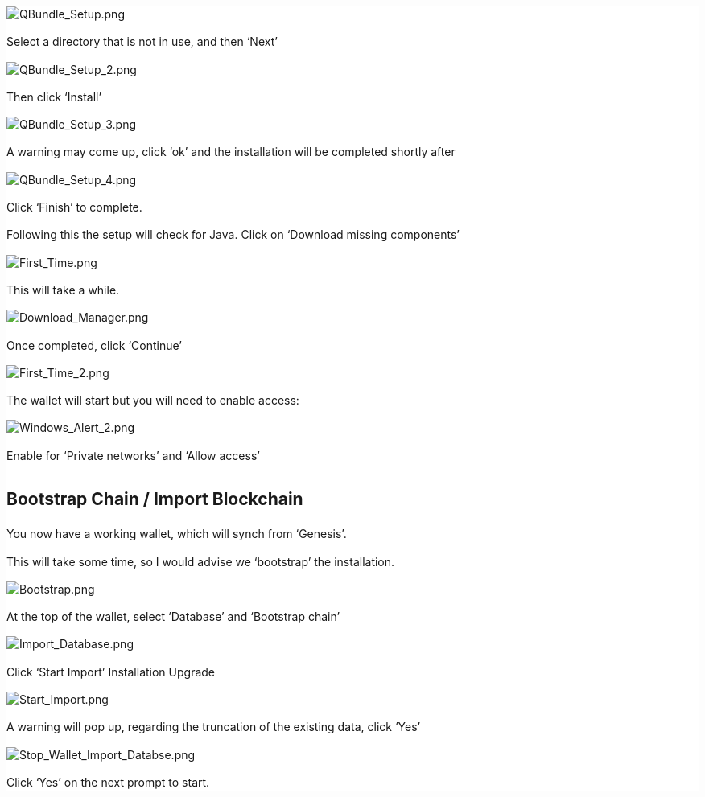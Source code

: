 <img src="QBundle_Setup.png" title="QBundle_Setup.png" alt="QBundle_Setup.png" width="518" height="518" />

Select a directory that is not in use, and then ‘Next’

<img src="QBundle_Setup_2.png" title="QBundle_Setup_2.png" alt="QBundle_Setup_2.png" width="520" height="520" />

Then click ‘Install’

<img src="QBundle_Setup_3.png" title="QBundle_Setup_3.png" alt="QBundle_Setup_3.png" width="509" height="509" />

A warning may come up, click ‘ok’ and the installation will be completed shortly after

<img src="QBundle_Setup_4.png" title="QBundle_Setup_4.png" alt="QBundle_Setup_4.png" width="493" height="493" />

Click ‘Finish’ to complete.

Following this the setup will check for Java. Click on ‘Download missing components’ 

<img src="First_Time.png" title="First_Time.png" alt="First_Time.png" width="682" height="682" />

This will take a while.

<img src="Download_Manager.png" title="Download_Manager.png" alt="Download_Manager.png" width="475" height="475" />

Once completed, click ‘Continue’ 

<img src="First_Time_2.png" title="First_Time_2.png" alt="First_Time_2.png" width="686" height="686" />

The wallet will start but you will need to enable access:

<img src="Windows_Alert_2.png" title="Windows_Alert_2.png" alt="Windows_Alert_2.png" width="551" height="551" />

Enable for ‘Private networks’ and ‘Allow access’

Bootstrap Chain / Import Blockchain
-----------------------------------

You now have a working wallet, which will synch from ‘Genesis’.

This will take some time, so I would advise we ‘bootstrap’ the installation. 

<img src="Bootstrap.png" title="Bootstrap.png" alt="Bootstrap.png" width="465" height="465" />

At the top of the wallet, select ‘Database’ and ‘Bootstrap chain’ 

<img src="Import_Database.png" title="Import_Database.png" alt="Import_Database.png" width="525" height="525" />

Click ‘Start Import’ Installation Upgrade

<img src="Start_Import.png" title="Start_Import.png" alt="Start_Import.png" width="469" height="469" />

A warning will pop up, regarding the truncation of the existing data, click ‘Yes’ 

<img src="Stop_Wallet_Import_Databse.png" title="Stop_Wallet_Import_Databse.png" alt="Stop_Wallet_Import_Databse.png" width="473" height="473" />

Click ‘Yes’ on the next prompt to start.
